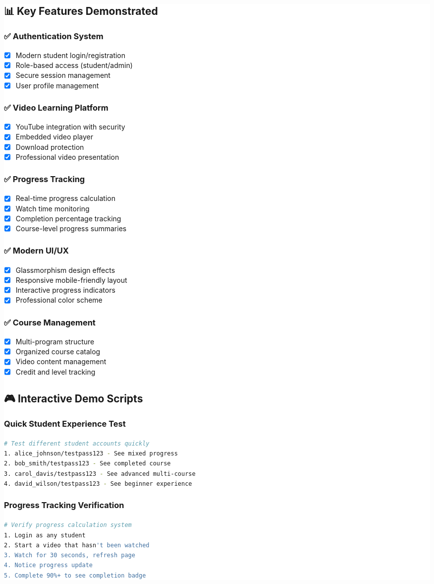 ## 📊 Key Features Demonstrated

### ✅ **Authentication System**
- [x] Modern student login/registration
- [x] Role-based access (student/admin)
- [x] Secure session management
- [x] User profile management

### ✅ **Video Learning Platform**
- [x] YouTube integration with security
- [x] Embedded video player
- [x] Download protection
- [x] Professional video presentation

### ✅ **Progress Tracking**
- [x] Real-time progress calculation
- [x] Watch time monitoring
- [x] Completion percentage tracking
- [x] Course-level progress summaries

### ✅ **Modern UI/UX**
- [x] Glassmorphism design effects
- [x] Responsive mobile-friendly layout
- [x] Interactive progress indicators
- [x] Professional color scheme

### ✅ **Course Management**
- [x] Multi-program structure
- [x] Organized course catalog
- [x] Video content management
- [x] Credit and level tracking

## 🎮 Interactive Demo Scripts

### Quick Student Experience Test
```bash
# Test different student accounts quickly
1. alice_johnson/testpass123 - See mixed progress
2. bob_smith/testpass123 - See completed course
3. carol_davis/testpass123 - See advanced multi-course
4. david_wilson/testpass123 - See beginner experience
```

### Progress Tracking Verification
```bash
# Verify progress calculation system
1. Login as any student
2. Start a video that hasn't been watched
3. Watch for 30 seconds, refresh page
4. Notice progress update
5. Complete 90%+ to see completion badge
```
